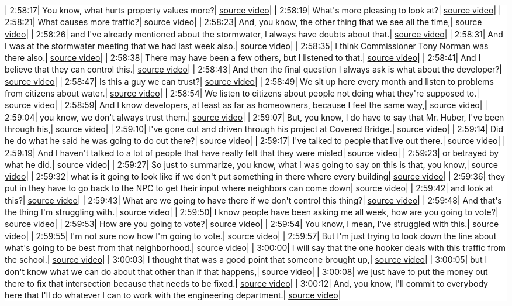 | 2:58:17| You know, what hurts property values more?| [source video](https://archive.org/details/cocom100125part2?start=10697)|
| 2:58:19| What's more pleasing to look at?| [source video](https://archive.org/details/cocom100125part2?start=10699)|
| 2:58:21| What causes more traffic?| [source video](https://archive.org/details/cocom100125part2?start=10701)|
| 2:58:23| And, you know, the other thing that we see all the time,| [source video](https://archive.org/details/cocom100125part2?start=10703)|
| 2:58:26| and I've already mentioned about the stormwater, I always have doubts about that.| [source video](https://archive.org/details/cocom100125part2?start=10706)|
| 2:58:31| And I was at the stormwater meeting that we had last week also.| [source video](https://archive.org/details/cocom100125part2?start=10711)|
| 2:58:35| I think Commissioner Tony Norman was there also.| [source video](https://archive.org/details/cocom100125part2?start=10715)|
| 2:58:38| There may have been a few others, but I listened to that.| [source video](https://archive.org/details/cocom100125part2?start=10718)|
| 2:58:41| And I believe that they can control this.| [source video](https://archive.org/details/cocom100125part2?start=10721)|
| 2:58:43| And then the final question I always ask is what about the developer?| [source video](https://archive.org/details/cocom100125part2?start=10723)|
| 2:58:47| Is this a guy we can trust?| [source video](https://archive.org/details/cocom100125part2?start=10727)|
| 2:58:49| We sit up here every month and listen to problems from citizens about water.| [source video](https://archive.org/details/cocom100125part2?start=10729)|
| 2:58:54| We listen to citizens about people not doing what they're supposed to.| [source video](https://archive.org/details/cocom100125part2?start=10734)|
| 2:58:59| And I know developers, at least as far as homeowners, because I feel the same way,| [source video](https://archive.org/details/cocom100125part2?start=10739)|
| 2:59:04| you know, we don't always trust them.| [source video](https://archive.org/details/cocom100125part2?start=10744)|
| 2:59:07| But, you know, I do have to say that Mr. Huber, I've been through his,| [source video](https://archive.org/details/cocom100125part2?start=10747)|
| 2:59:10| I've gone out and driven through his project at Covered Bridge.| [source video](https://archive.org/details/cocom100125part2?start=10750)|
| 2:59:14| Did he do what he said he was going to do out there?| [source video](https://archive.org/details/cocom100125part2?start=10754)|
| 2:59:17| I've talked to people that live out there.| [source video](https://archive.org/details/cocom100125part2?start=10757)|
| 2:59:19| And I haven't talked to a lot of people that have really felt that they were misled| [source video](https://archive.org/details/cocom100125part2?start=10759)|
| 2:59:23| or betrayed by what he did.| [source video](https://archive.org/details/cocom100125part2?start=10763)|
| 2:59:27| So just to summarize, you know, what I was going to say on this is that, you know,| [source video](https://archive.org/details/cocom100125part2?start=10767)|
| 2:59:32| what is it going to look like if we don't put something in there where every building| [source video](https://archive.org/details/cocom100125part2?start=10772)|
| 2:59:36| they put in they have to go back to the NPC to get their input where neighbors can come down| [source video](https://archive.org/details/cocom100125part2?start=10776)|
| 2:59:42| and look at this?| [source video](https://archive.org/details/cocom100125part2?start=10782)|
| 2:59:43| What are we going to have there if we don't control this thing?| [source video](https://archive.org/details/cocom100125part2?start=10783)|
| 2:59:48| And that's the thing I'm struggling with.| [source video](https://archive.org/details/cocom100125part2?start=10788)|
| 2:59:50| I know people have been asking me all week, how are you going to vote?| [source video](https://archive.org/details/cocom100125part2?start=10790)|
| 2:59:53| How are you going to vote?| [source video](https://archive.org/details/cocom100125part2?start=10793)|
| 2:59:54| You know, I mean, I've struggled with this.| [source video](https://archive.org/details/cocom100125part2?start=10794)|
| 2:59:55| I'm not sure now how I'm going to vote.| [source video](https://archive.org/details/cocom100125part2?start=10795)|
| 2:59:57| But I'm just trying to look down the line about what's going to be best from that neighborhood.| [source video](https://archive.org/details/cocom100125part2?start=10797)|
| 3:00:00| I will say that the one hooker deals with this traffic from the school.| [source video](https://archive.org/details/cocom100125part2?start=10800)|
| 3:00:03| I thought that was a good point that someone brought up,| [source video](https://archive.org/details/cocom100125part2?start=10803)|
| 3:00:05| but I don't know what we can do about that other than if that happens,| [source video](https://archive.org/details/cocom100125part2?start=10805)|
| 3:00:08| we just have to put the money out there to fix that intersection because that needs to be fixed.| [source video](https://archive.org/details/cocom100125part2?start=10808)|
| 3:00:12| And, you know, I'll commit to everybody here that I'll do whatever I can to work with the engineering department.| [source video](https://archive.org/details/cocom100125part2?start=10812)|